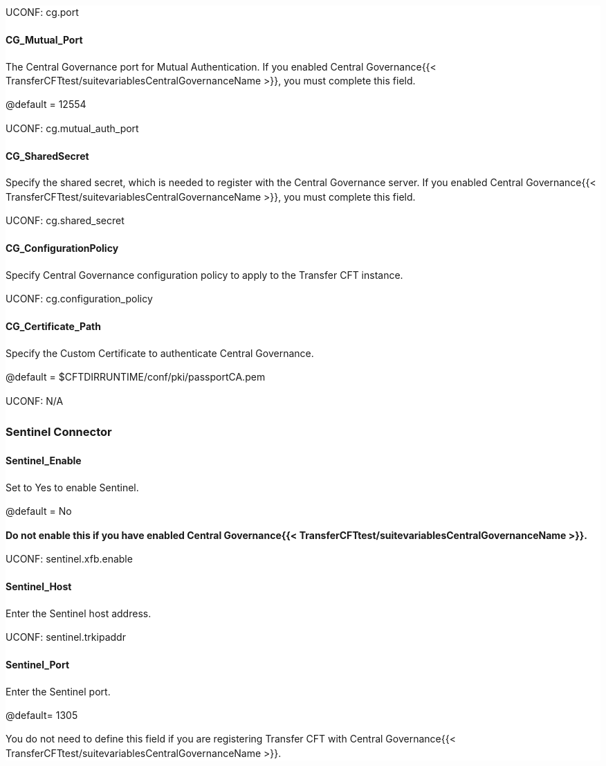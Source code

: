 UCONF: cg.port

#### CG_Mutual_Port

The Central Governance port for Mutual Authentication. If you enabled Central Governance{{< TransferCFTtest/suitevariablesCentralGovernanceName  >}}, you must complete this field.

@default = 12554

UCONF: cg.mutual_auth_port

#### CG_SharedSecret

Specify the shared secret, which is needed to register with the Central Governance server. If you enabled Central Governance{{< TransferCFTtest/suitevariablesCentralGovernanceName  >}}, you must complete this field.

UCONF: cg.shared_secret

#### CG_ConfigurationPolicy

Specify Central Governance configuration policy to apply to the Transfer CFT
instance.

UCONF: cg.configuration_policy

#### CG_Certificate_Path

Specify the Custom Certificate to authenticate Central Governance.

@default = $CFTDIRRUNTIME/conf/pki/passportCA.pem

UCONF: N/A

### Sentinel Connector

#### Sentinel_Enable

Set to Yes to enable Sentinel.

@default = No

**Do not enable this if you have enabled Central Governance{{< TransferCFTtest/suitevariablesCentralGovernanceName  >}}.**

UCONF: sentinel.xfb.enable

#### Sentinel_Host

Enter the Sentinel host address.

UCONF: sentinel.trkipaddr

#### Sentinel_Port

Enter the Sentinel port.

@default= 1305

You do not need to define this field if you are registering Transfer CFT with Central Governance{{< TransferCFTtest/suitevariablesCentralGovernanceName  >}}.
